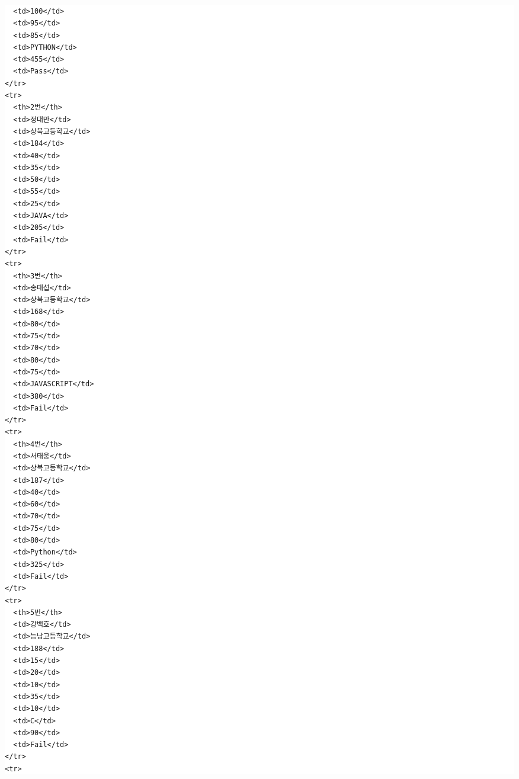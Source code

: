       <td>100</td>
      <td>95</td>
      <td>85</td>
      <td>PYTHON</td>
      <td>455</td>
      <td>Pass</td>
    </tr>
    <tr>
      <th>2번</th>
      <td>정대만</td>
      <td>상북고등학교</td>
      <td>184</td>
      <td>40</td>
      <td>35</td>
      <td>50</td>
      <td>55</td>
      <td>25</td>
      <td>JAVA</td>
      <td>205</td>
      <td>Fail</td>
    </tr>
    <tr>
      <th>3번</th>
      <td>송태섭</td>
      <td>상북고등학교</td>
      <td>168</td>
      <td>80</td>
      <td>75</td>
      <td>70</td>
      <td>80</td>
      <td>75</td>
      <td>JAVASCRIPT</td>
      <td>380</td>
      <td>Fail</td>
    </tr>
    <tr>
      <th>4번</th>
      <td>서태웅</td>
      <td>상북고등학교</td>
      <td>187</td>
      <td>40</td>
      <td>60</td>
      <td>70</td>
      <td>75</td>
      <td>80</td>
      <td>Python</td>
      <td>325</td>
      <td>Fail</td>
    </tr>
    <tr>
      <th>5번</th>
      <td>강백호</td>
      <td>능남고등학교</td>
      <td>188</td>
      <td>15</td>
      <td>20</td>
      <td>10</td>
      <td>35</td>
      <td>10</td>
      <td>C</td>
      <td>90</td>
      <td>Fail</td>
    </tr>
    <tr>